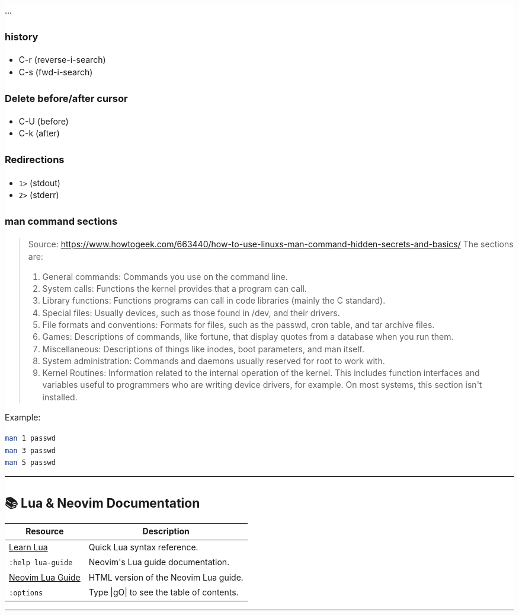 ...

### history

- C-r (reverse-i-search)
- C-s (fwd-i-search)

### Delete before/after cursor

- C-U (before)
- C-k (after)

### Redirections

- `1>` (stdout)
- `2>` (stderr)

### man command sections

> Source: https://www.howtogeek.com/663440/how-to-use-linuxs-man-command-hidden-secrets-and-basics/
> The sections are:
>
> 1. General commands: Commands you use on the command line.
> 2. System calls: Functions the kernel provides that a program can call.
> 3. Library functions: Functions programs can call in code libraries (mainly the C standard).
> 4. Special files: Usually devices, such as those found in /dev, and their drivers.
> 5. File formats and conventions: Formats for files, such as the passwd, cron table, and tar archive files.
> 6. Games: Descriptions of commands, like fortune, that display quotes from a database when you run them.
> 7. Miscellaneous: Descriptions of things like inodes, boot parameters, and man itself.
> 8. System administration: Commands and daemons usually reserved for root to work with.
> 9. Kernel Routines: Information related to the internal operation of the kernel.
>    This includes function interfaces and variables useful to programmers who
>    are writing device drivers, for example. On most systems, this section isn't installed.

Example:

```sh
man 1 passwd
man 3 passwd
man 5 passwd
```

---

## 📚 Lua & Neovim Documentation

| Resource                                                      | Description                               |
| ------------------------------------------------------------- | ----------------------------------------- |
| [Learn Lua](https://learnxinyminutes.com/docs/lua/)           | Quick Lua syntax reference.               |
| `:help lua-guide`                                             | Neovim's Lua guide documentation.         |
| [Neovim Lua Guide](https://neovim.io/doc/user/lua-guide.html) | HTML version of the Neovim Lua guide.     |
| `:options`                                                    | Type \|gO\| to see the table of contents. |

---


